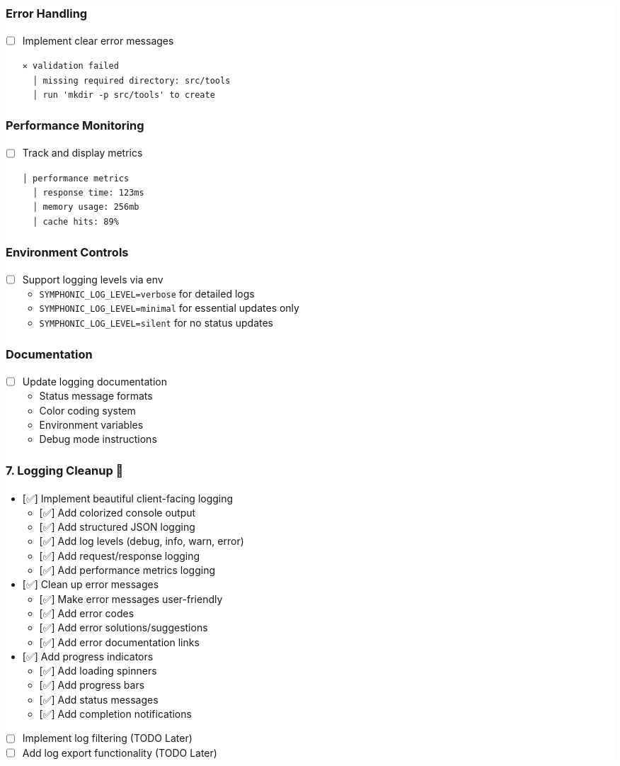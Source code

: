   ```
  ```

### Error Handling
- [ ] Implement clear error messages
  ```
  ✕ validation failed
    │ missing required directory: src/tools
    │ run 'mkdir -p src/tools' to create
  ```

### Performance Monitoring
- [ ] Track and display metrics
  ```
  │ performance metrics
    │ response time: 123ms
    │ memory usage: 256mb
    │ cache hits: 89%
  ```

### Environment Controls
- [ ] Support logging levels via env
  - `SYMPHONIC_LOG_LEVEL=verbose` for detailed logs
  - `SYMPHONIC_LOG_LEVEL=minimal` for essential updates only
  - `SYMPHONIC_LOG_LEVEL=silent` for no status updates

### Documentation
- [ ] Update logging documentation
  - Status message formats
  - Color coding system
  - Environment variables
  - Debug mode instructions

### 7. Logging Cleanup 📝
- [✅] Implement beautiful client-facing logging
  - [✅] Add colorized console output
  - [✅] Add structured JSON logging
  - [✅] Add log levels (debug, info, warn, error)
  - [✅] Add request/response logging
  - [✅] Add performance metrics logging
- [✅] Clean up error messages
  - [✅] Make error messages user-friendly
  - [✅] Add error codes
  - [✅] Add error solutions/suggestions
  - [✅] Add error documentation links
- [✅] Add progress indicators
  - [✅] Add loading spinners
  - [✅] Add progress bars
  - [✅] Add status messages
  - [✅] Add completion notifications
- [ ] Implement log filtering (TODO Later)
- [ ] Add log export functionality (TODO Later)
